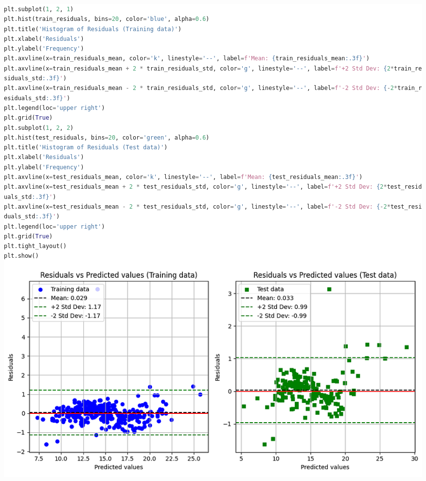 ```python
plt.subplot(1, 2, 1)
plt.hist(train_residuals, bins=20, color='blue', alpha=0.6)
plt.title('Histogram of Residuals (Training data)')
plt.xlabel('Residuals')
plt.ylabel('Frequency')
plt.axvline(x=train_residuals_mean, color='k', linestyle='--', label=f'Mean: {train_residuals_mean:.3f}')
plt.axvline(x=train_residuals_mean + 2 * train_residuals_std, color='g', linestyle='--', label=f'+2 Std Dev: {2*train_residuals_std:.3f}')
plt.axvline(x=train_residuals_mean - 2 * train_residuals_std, color='g', linestyle='--', label=f'-2 Std Dev: {-2*train_residuals_std:.3f}')  
plt.legend(loc='upper right')
plt.grid(True)
plt.subplot(1, 2, 2)
plt.hist(test_residuals, bins=20, color='green', alpha=0.6)
plt.title('Histogram of Residuals (Test data)')
plt.xlabel('Residuals')
plt.ylabel('Frequency')
plt.axvline(x=test_residuals_mean, color='k', linestyle='--', label=f'Mean: {test_residuals_mean:.3f}')
plt.axvline(x=test_residuals_mean + 2 * test_residuals_std, color='g', linestyle='--', label=f'+2 Std Dev: {2*test_residuals_std:.3f}')
plt.axvline(x=test_residuals_mean - 2 * test_residuals_std, color='g', linestyle='--', label=f'-2 Std Dev: {-2*test_residuals_std:.3f}')  
plt.legend(loc='upper right')
plt.grid(True)
plt.tight_layout()
plt.show()
```

![Figure 4](./figures/fig7.png)
